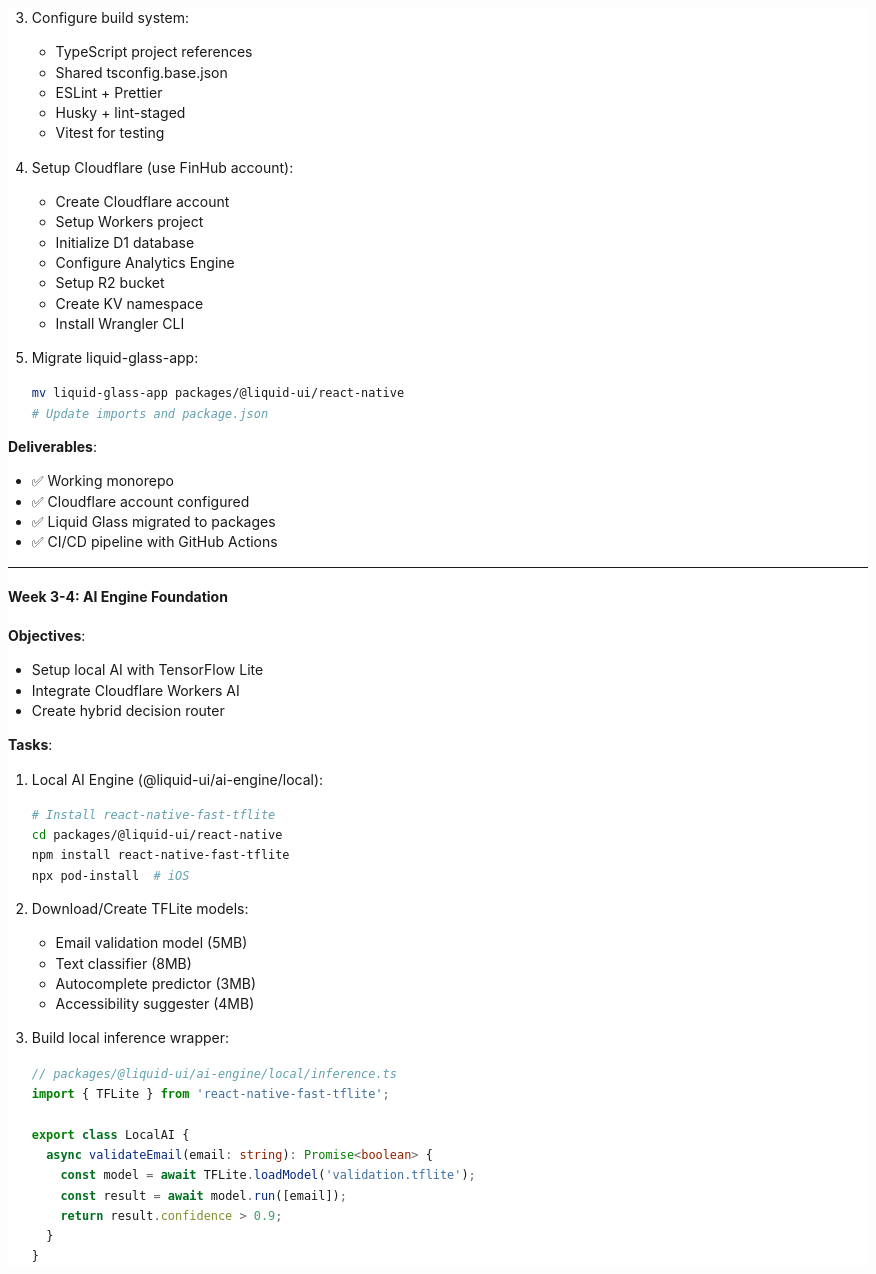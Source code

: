 3. Configure build system:
   - TypeScript project references
   - Shared tsconfig.base.json
   - ESLint + Prettier
   - Husky + lint-staged
   - Vitest for testing

4. Setup Cloudflare (use FinHub account):
   - Create Cloudflare account
   - Setup Workers project
   - Initialize D1 database
   - Configure Analytics Engine
   - Setup R2 bucket
   - Create KV namespace
   - Install Wrangler CLI

5. Migrate liquid-glass-app:
   ```bash
   mv liquid-glass-app packages/@liquid-ui/react-native
   # Update imports and package.json
   ```

**Deliverables**:
- ✅ Working monorepo
- ✅ Cloudflare account configured
- ✅ Liquid Glass migrated to packages
- ✅ CI/CD pipeline with GitHub Actions

---

#### Week 3-4: AI Engine Foundation
**Objectives**:
- Setup local AI with TensorFlow Lite
- Integrate Cloudflare Workers AI
- Create hybrid decision router

**Tasks**:
1. Local AI Engine (@liquid-ui/ai-engine/local):
   ```bash
   # Install react-native-fast-tflite
   cd packages/@liquid-ui/react-native
   npm install react-native-fast-tflite
   npx pod-install  # iOS
   ```

2. Download/Create TFLite models:
   - Email validation model (5MB)
   - Text classifier (8MB)
   - Autocomplete predictor (3MB)
   - Accessibility suggester (4MB)

3. Build local inference wrapper:
   ```typescript
   // packages/@liquid-ui/ai-engine/local/inference.ts
   import { TFLite } from 'react-native-fast-tflite';

   export class LocalAI {
     async validateEmail(email: string): Promise<boolean> {
       const model = await TFLite.loadModel('validation.tflite');
       const result = await model.run([email]);
       return result.confidence > 0.9;
     }
   }
   ```
